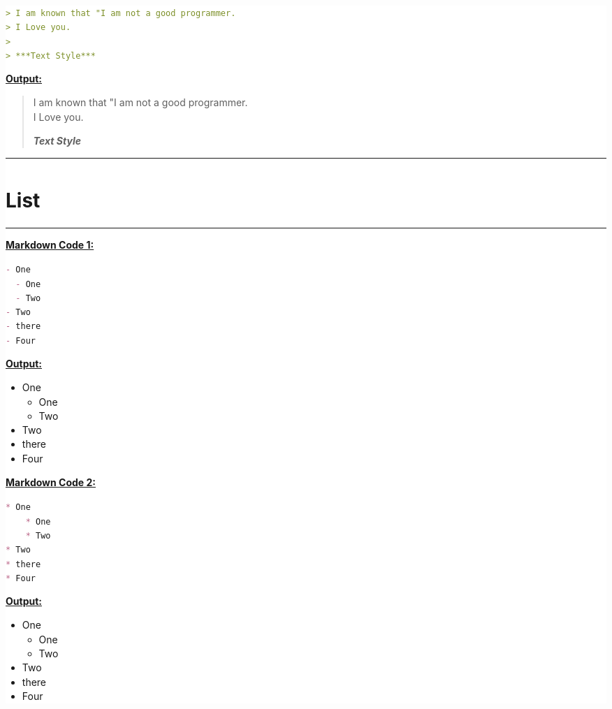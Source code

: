 ```markdown
> I am known that "I am not a good programmer.  
> I Love you.
>
> ***Text Style***
```
__<u>Output:</u>__

> I am known that "I am not a good programmer.  
> I Love you.
>
> ***Text Style***
---
# List
---
__<u>Markdown Code 1:</u>__

```markdown
- One
  - One
  - Two
- Two
- there
- Four
```

__<u>Output:</u>__

- One
  - One
  - Two
- Two
- there
- Four

__<u>Markdown Code 2:</u>__


```markdown
* One
    * One
    * Two
* Two
* there
* Four
```
__<u>Output:</u>__

* One
    * One
    * Two
* Two
* there
* Four
